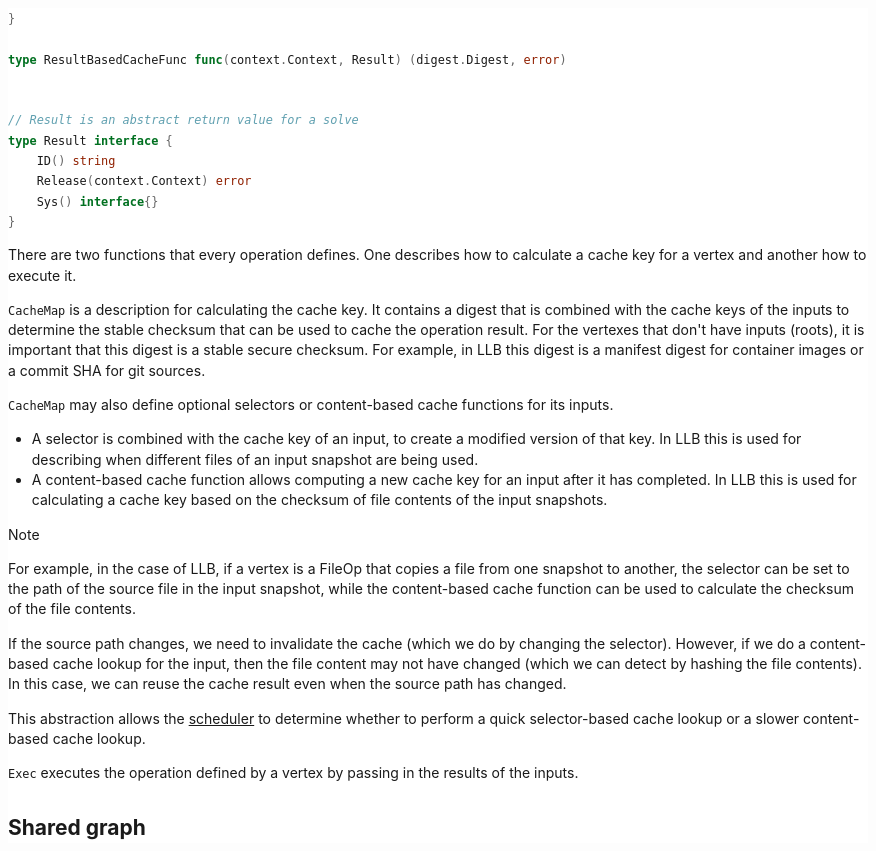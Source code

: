 ```go
}

type ResultBasedCacheFunc func(context.Context, Result) (digest.Digest, error)


// Result is an abstract return value for a solve
type Result interface {
    ID() string
    Release(context.Context) error
    Sys() interface{}
}
```

There are two functions that every operation defines. One describes how to
calculate a cache key for a vertex and another how to execute it.

`CacheMap` is a description for calculating the cache key. It contains a digest
that is combined with the cache keys of the inputs to determine the stable
checksum that can be used to cache the operation result. For the vertexes that
don't have inputs (roots), it is important that this digest is a stable secure
checksum. For example, in LLB this digest is a manifest digest for container
images or a commit SHA for git sources.

`CacheMap` may also define optional selectors or content-based cache functions
for its inputs.

- A selector is combined with the cache key of an input, to create a modified
  version of that key. In LLB this is used for describing when different
  files of an input snapshot are being used.
- A content-based cache function allows computing a new cache key for an input
  after it has completed. In LLB this is used for calculating a cache key based
  on the checksum of file contents of the input snapshots.
  
> [!NOTE]
> For example, in the case of LLB, if a vertex is a FileOp that copies a file
> from one snapshot to another, the selector can be set to the path of the
> source file in the input snapshot, while the content-based cache function can
> be used to calculate the checksum of the file contents.
> 
> If the source path changes, we need to invalidate the cache (which we do by
> changing the selector). However, if we do a content-based cache lookup for
> the input, then the file content may not have changed (which we can detect by
> hashing the file contents). In this case, we can reuse the cache result even
> when the source path has changed.
>
> This abstraction allows the [scheduler](#scheduler) to determine whether to
> perform a quick selector-based cache lookup or a slower content-based cache
> lookup.

`Exec` executes the operation defined by a vertex by passing in the results of
the inputs.

## Shared graph
